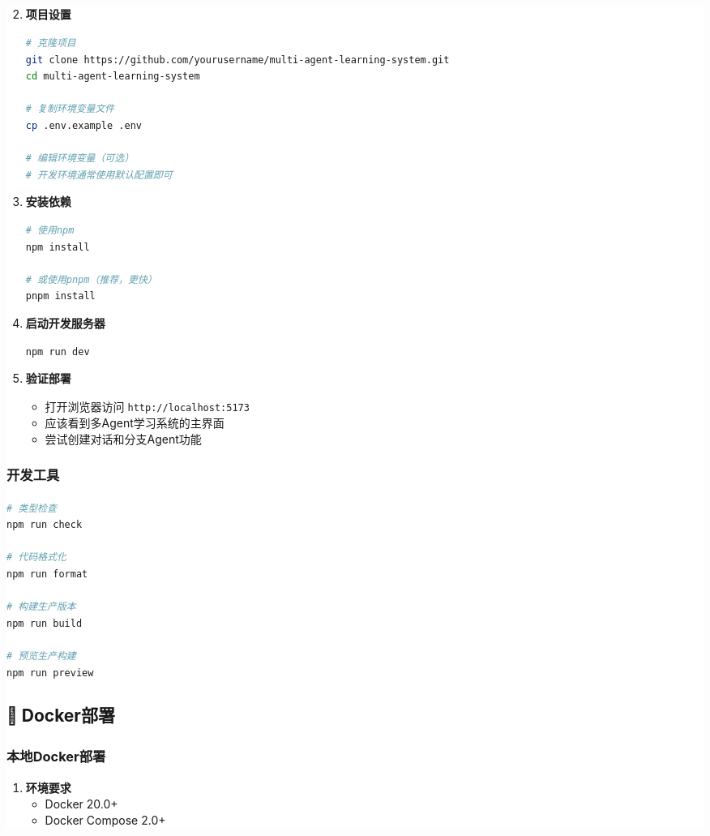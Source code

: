 2. **项目设置**
   ```bash
   # 克隆项目
   git clone https://github.com/yourusername/multi-agent-learning-system.git
   cd multi-agent-learning-system
   
   # 复制环境变量文件
   cp .env.example .env
   
   # 编辑环境变量（可选）
   # 开发环境通常使用默认配置即可
   ```

3. **安装依赖**
   ```bash
   # 使用npm
   npm install
   
   # 或使用pnpm（推荐，更快）
   pnpm install
   ```

4. **启动开发服务器**
   ```bash
   npm run dev
   ```

5. **验证部署**
   - 打开浏览器访问 `http://localhost:5173`
   - 应该看到多Agent学习系统的主界面
   - 尝试创建对话和分支Agent功能

### 开发工具

```bash
# 类型检查
npm run check

# 代码格式化
npm run format

# 构建生产版本
npm run build

# 预览生产构建
npm run preview
```

## 🐳 Docker部署

### 本地Docker部署

1. **环境要求**
   - Docker 20.0+ 
   - Docker Compose 2.0+
